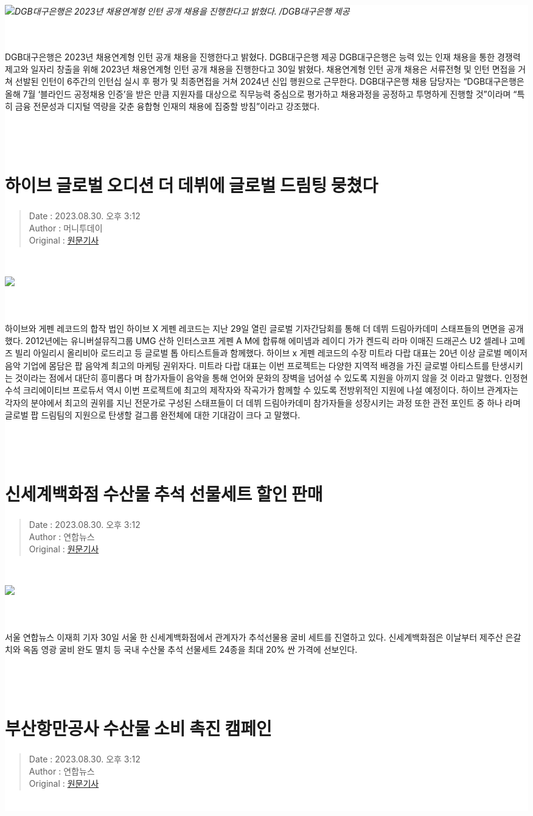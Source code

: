 <img src="https://imgnews.pstatic.net/image/366/2023/08/30/0000928025_001_20230830151201390.jpg?type=w647" id="img1"></img><em class="img_desc">DGB대구은행은 2023년 채용연계형 인턴 공개 채용을 진행한다고 밝혔다. /DGB대구은행 제공</em>  
<br/><br/>  
  
DGB대구은행은 2023년 채용연계형 인턴 공개 채용을 진행한다고 밝혔다.
DGB대구은행 제공 DGB대구은행은 능력 있는 인재 채용을 통한 경쟁력 제고와 일자리 창출을 위해 2023년 채용연계형 인턴 공개 채용을 진행한다고 30일 밝혔다.
채용연계형 인턴 공개 채용은 서류전형 및 인턴 면접을 거쳐 선발된 인턴이 6주간의 인턴십 실시 후 평가 및 최종면접을 거쳐 2024년 신입 행원으로 근무한다.
DGB대구은행 채용 담당자는 “DGB대구은행은 올해 7월 ‘블라인드 공정채용 인증’을 받은 만큼 지원자를 대상으로 직무능력 중심으로 평가하고 채용과정을 공정하고 투명하게 진행할 것”이라며 “특히 금융 전문성과 디지털 역량을 갖춘 융합형 인재의 채용에 집중할 방침”이라고 강조했다.  
<br/><br/><br/>  

  
# 하이브 글로벌 오디션 더 데뷔에 글로벌 드림팅 뭉쳤다  
  
> Date : 2023.08.30. 오후 3:12  
> Author : 머니투데이  
> Original : [원문기사](https://n.news.naver.com/mnews/article/008/0004931792?sid=101)  
<br/>  
  
<img src="https://imgnews.pstatic.net/image/008/2023/08/30/0004931792_001_20230830151203890.jpg?type=w647" id="img1"></img>  
<br/><br/>  
  
하이브와 게펜 레코드의 합작 법인 하이브 X 게펜 레코드는 지난 29일 열린 글로벌 기자간담회를 통해 더 데뷔 드림아카데미 스태프들의 면면을 공개했다.
2012년에는 유니버설뮤직그룹 UMG 산하 인터스코프 게펜 A M에 합류해 에미넴과 레이디 가가 켄드릭 라마 이매진 드래곤스 U2 셀레나 고메즈 빌리 아일리시 올리비아 로드리고 등 글로벌 톱 아티스트들과 함께했다.
하이브 x 게펜 레코드의 수장 미트라 다랍 대표는 20년 이상 글로벌 메이저 음악 기업에 몸담은 팝 음악계 최고의 마케팅 권위자다.
미트라 다랍 대표는 이번 프로젝트는 다양한 지역적 배경을 가진 글로벌 아티스트를 탄생시키는 것이라는 점에서 대단히 흥미롭다 며 참가자들이 음악을 통해 언어와 문화의 장벽을 넘어설 수 있도록 지원을 아끼지 않을 것 이라고 말했다.
인정현 수석 크리에이티브 프로듀서 역시 이번 프로젝트에 최고의 제작자와 작곡가가 함께할 수 있도록 전방위적인 지원에 나설 예정이다.
하이브 관계자는 각자의 분야에서 최고의 권위를 지닌 전문가로 구성된 스태프들이 더 데뷔 드림아카데미 참가자들을 성장시키는 과정 또한 관전 포인트 중 하나 라며 글로벌 팝 드림팀의 지원으로 탄생할 걸그룹 완전체에 대한 기대감이 크다 고 말했다.  
<br/><br/><br/>  

  
# 신세계백화점 수산물 추석 선물세트 할인 판매  
  
> Date : 2023.08.30. 오후 3:12  
> Author : 연합뉴스  
> Original : [원문기사](https://n.news.naver.com/mnews/article/001/0014161109?sid=101)  
<br/>  
  
<img src="https://imgnews.pstatic.net/image/001/2023/08/30/PYH2023083014360001300_P4_20230830151217087.jpg?type=w647" id="img1"></img>  
<br/><br/>  
  
서울 연합뉴스 이재희 기자 30일 서울 한 신세계백화점에서 관계자가 추석선물용 굴비 세트를 진열하고 있다. 신세계백화점은 이날부터 제주산 은갈치와 옥돔 영광 굴비 완도 멸치 등 국내 수산물 추석 선물세트 24종을 최대 20% 싼 가격에 선보인다.  
<br/><br/><br/>  

  
# 부산항만공사 수산물 소비 촉진 캠페인  
  
> Date : 2023.08.30. 오후 3:12  
> Author : 연합뉴스  
> Original : [원문기사](https://n.news.naver.com/mnews/article/001/0014161106?sid=101)  
<br/>  
  
